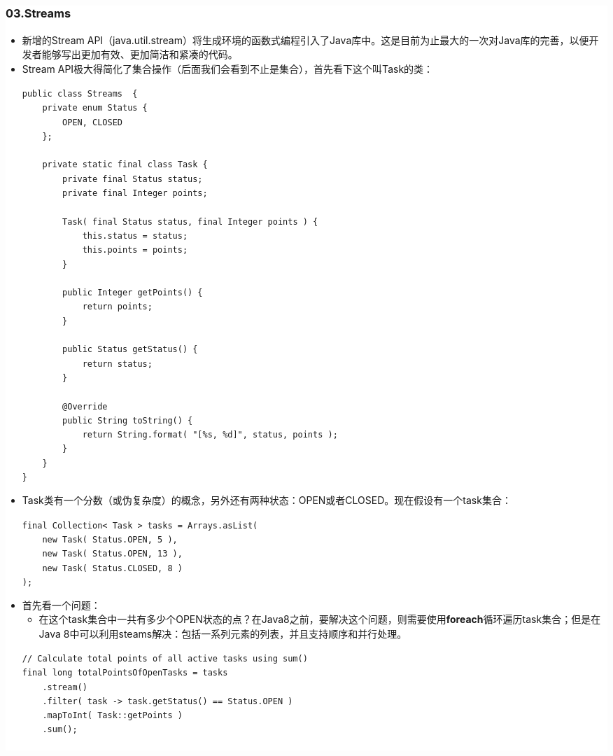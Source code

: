 

### 03.Streams
- 新增的Stream API（java.util.stream）将生成环境的函数式编程引入了Java库中。这是目前为止最大的一次对Java库的完善，以便开发者能够写出更加有效、更加简洁和紧凑的代码。
- Stream API极大得简化了集合操作（后面我们会看到不止是集合），首先看下这个叫Task的类：
    ```
    public class Streams  {
        private enum Status {
            OPEN, CLOSED
        };
    
        private static final class Task {
            private final Status status;
            private final Integer points;
    
            Task( final Status status, final Integer points ) {
                this.status = status;
                this.points = points;
            }
    
            public Integer getPoints() {
                return points;
            }
    
            public Status getStatus() {
                return status;
            }
    
            @Override
            public String toString() {
                return String.format( "[%s, %d]", status, points );
            }
        }
    }
    ```
- Task类有一个分数（或伪复杂度）的概念，另外还有两种状态：OPEN或者CLOSED。现在假设有一个task集合：
    ```
    final Collection< Task > tasks = Arrays.asList(
        new Task( Status.OPEN, 5 ),
        new Task( Status.OPEN, 13 ),
        new Task( Status.CLOSED, 8 ) 
    );
    ```
- 首先看一个问题：
    - 在这个task集合中一共有多少个OPEN状态的点？在Java8之前，要解决这个问题，则需要使用**foreach**循环遍历task集合；但是在Java 8中可以利用steams解决：包括一系列元素的列表，并且支持顺序和并行处理。
    ```
    // Calculate total points of all active tasks using sum()
    final long totalPointsOfOpenTasks = tasks
        .stream()
        .filter( task -> task.getStatus() == Status.OPEN )
        .mapToInt( Task::getPoints )
        .sum();
    